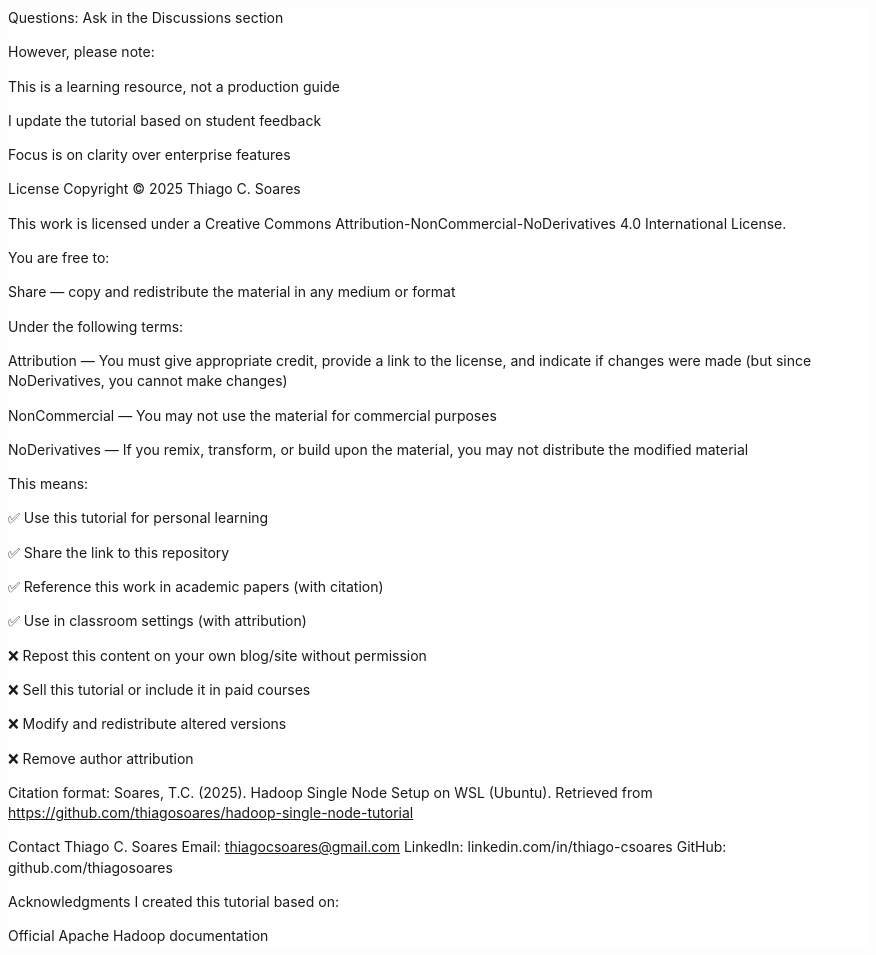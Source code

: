 Questions: Ask in the Discussions section

However, please note:

This is a learning resource, not a production guide

I update the tutorial based on student feedback

Focus is on clarity over enterprise features

License
Copyright © 2025 Thiago C. Soares

This work is licensed under a Creative Commons Attribution-NonCommercial-NoDerivatives 4.0 International License.

You are free to:

Share — copy and redistribute the material in any medium or format

Under the following terms:

Attribution — You must give appropriate credit, provide a link to the license, and indicate if changes were made (but since NoDerivatives, you cannot make changes)

NonCommercial — You may not use the material for commercial purposes

NoDerivatives — If you remix, transform, or build upon the material, you may not distribute the modified material

This means:

✅ Use this tutorial for personal learning

✅ Share the link to this repository

✅ Reference this work in academic papers (with citation)

✅ Use in classroom settings (with attribution)

❌ Repost this content on your own blog/site without permission

❌ Sell this tutorial or include it in paid courses

❌ Modify and redistribute altered versions

❌ Remove author attribution

Citation format:
Soares, T.C. (2025). Hadoop Single Node Setup on WSL (Ubuntu).
Retrieved from https://github.com/thiagosoares/hadoop-single-node-tutorial

Contact
Thiago C. Soares
Email: thiagocsoares@gmail.com
LinkedIn: linkedin.com/in/thiago-csoares
GitHub: github.com/thiagosoares

Acknowledgments
I created this tutorial based on:

Official Apache Hadoop documentation
